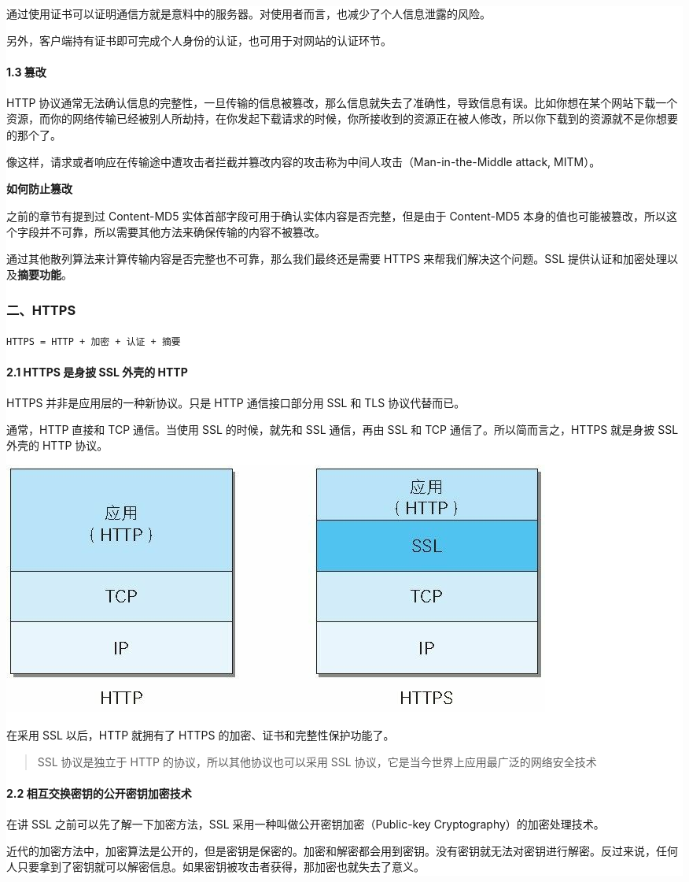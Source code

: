通过使用证书可以证明通信方就是意料中的服务器。对使用者而言，也减少了个人信息泄露的风险。

另外，客户端持有证书即可完成个人身份的认证，也可用于对网站的认证环节。

#### 1.3 篡改

HTTP 协议通常无法确认信息的完整性，一旦传输的信息被篡改，那么信息就失去了准确性，导致信息有误。比如你想在某个网站下载一个资源，而你的网络传输已经被别人所劫持，在你发起下载请求的时候，你所接收到的资源正在被人修改，所以你下载到的资源就不是你想要的那个了。

像这样，请求或者响应在传输途中遭攻击者拦截并篡改内容的攻击称为中间人攻击（Man-in-the-Middle attack, MITM）。

**如何防止篡改**

之前的章节有提到过 Content-MD5 实体首部字段可用于确认实体内容是否完整，但是由于 Content-MD5 本身的值也可能被篡改，所以这个字段并不可靠，所以需要其他方法来确保传输的内容不被篡改。

通过其他散列算法来计算传输内容是否完整也不可靠，那么我们最终还是需要 HTTPS 来帮我们解决这个问题。SSL 提供认证和加密处理以及**摘要功能**。

### 二、HTTPS

```
HTTPS = HTTP + 加密 + 认证 + 摘要
```

#### 2.1 HTTPS 是身披 SSL 外壳的 HTTP

HTTPS 并非是应用层的一种新协议。只是 HTTP 通信接口部分用 SSL 和 TLS 协议代替而已。

通常，HTTP 直接和 TCP 通信。当使用 SSL 的时候，就先和 SSL 通信，再由 SSL 和 TCP 通信了。所以简而言之，HTTPS 就是身披 SSL 外壳的 HTTP 协议。

![https](./pics/https.png)

在采用 SSL 以后，HTTP 就拥有了 HTTPS 的加密、证书和完整性保护功能了。

> SSL 协议是独立于 HTTP 的协议，所以其他协议也可以采用 SSL 协议，它是当今世界上应用最广泛的网络安全技术

#### 2.2 相互交换密钥的公开密钥加密技术

在讲 SSL 之前可以先了解一下加密方法，SSL 采用一种叫做公开密钥加密（Public-key Cryptography）的加密处理技术。

近代的加密方法中，加密算法是公开的，但是密钥是保密的。加密和解密都会用到密钥。没有密钥就无法对密钥进行解密。反过来说，任何人只要拿到了密钥就可以解密信息。如果密钥被攻击者获得，那加密也就失去了意义。

